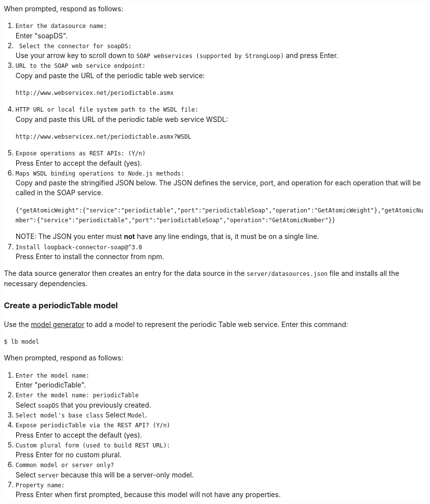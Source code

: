 When prompted, respond as follows:

1. `Enter the datasource name:`
<br/>Enter "soapDS".
1. ` Select the connector for soapDS:`
<br/>Use your arrow key to scroll down to `SOAP webservices (supported by StrongLoop)` and press Enter.
1. `URL to the SOAP web service endpoint:`
<br/>Copy and paste the URL of the periodic table web service:
    ```
    http://www.webservicex.net/periodictable.asmx
    ```
1. `HTTP URL or local file system path to the WSDL file:`
<br/>Copy and paste this URL of the periodic table web service WSDL:
    ```
    http://www.webservicex.net/periodictable.asmx?WSDL
    ```
1. `Expose operations as REST APIs: (Y/n)`
<br/>Press Enter to accept the default (yes).
1. `Maps WSDL binding operations to Node.js methods:`
<br/>Copy and paste the stringified JSON below.  The JSON defines the service, port, and operation for each operation that will be called in the SOAP service.
    ```
    {"getAtomicWeight":{"service":"periodictable","port":"periodictableSoap","operation":"GetAtomicWeight"},"getAtomicNumber":{"service":"periodictable","port":"periodictableSoap","operation":"GetAtomicNumber"}}
    ```
    NOTE: The JSON you enter must **not** have any line endings, that is, it must be on a single line.
1. `Install loopback-connector-soap@^3.0`
<br/>Press Enter to install the connector from npm.

The data source generator then creates an entry for the data source in the `server/datasources.json` file and installs all the necessary dependencies.

### Create a periodicTable model

Use the [model generator](http://loopback.io/doc/en/lb3/Model-generator.html) to add a model to represent the periodic Table web service.  Enter this command:

```shell
$ lb model
```

When prompted, respond as follows:

1. `Enter the model name:`  <br/>Enter "periodicTable".
1. `Enter the model name: periodicTable` <br/>Select `soapDS` that you previously created.
1. `Select model's base class` Select `Model`.
1. `Expose periodicTable via the REST API? (Y/n)`  <br/>Press Enter to accept the default (yes).
1. `Custom plural form (used to build REST URL):` <br/>Press Enter for no custom plural.
1. `Common model or server only?` <br/>Select `server` because this will be a server-only model.
1. `Property name:` <br/>Press Enter when first prompted, because this model will not have any properties.
